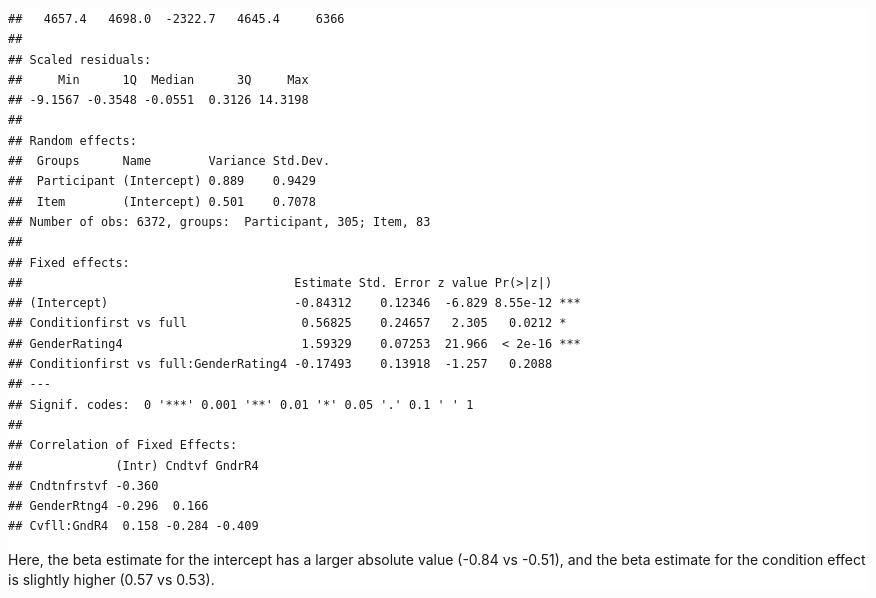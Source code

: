     ##   4657.4   4698.0  -2322.7   4645.4     6366 
    ## 
    ## Scaled residuals: 
    ##     Min      1Q  Median      3Q     Max 
    ## -9.1567 -0.3548 -0.0551  0.3126 14.3198 
    ## 
    ## Random effects:
    ##  Groups      Name        Variance Std.Dev.
    ##  Participant (Intercept) 0.889    0.9429  
    ##  Item        (Intercept) 0.501    0.7078  
    ## Number of obs: 6372, groups:  Participant, 305; Item, 83
    ## 
    ## Fixed effects:
    ##                                      Estimate Std. Error z value Pr(>|z|)    
    ## (Intercept)                          -0.84312    0.12346  -6.829 8.55e-12 ***
    ## Conditionfirst vs full                0.56825    0.24657   2.305   0.0212 *  
    ## GenderRating4                         1.59329    0.07253  21.966  < 2e-16 ***
    ## Conditionfirst vs full:GenderRating4 -0.17493    0.13918  -1.257   0.2088    
    ## ---
    ## Signif. codes:  0 '***' 0.001 '**' 0.01 '*' 0.05 '.' 0.1 ' ' 1
    ## 
    ## Correlation of Fixed Effects:
    ##             (Intr) Cndtvf GndrR4
    ## Cndtnfrstvf -0.360              
    ## GenderRtng4 -0.296  0.166       
    ## Cvfll:GndR4  0.158 -0.284 -0.409

Here, the beta estimate for the intercept has a larger absolute value
(-0.84 vs -0.51), and the beta estimate for the condition effect is
slightly higher (0.57 vs 0.53).
